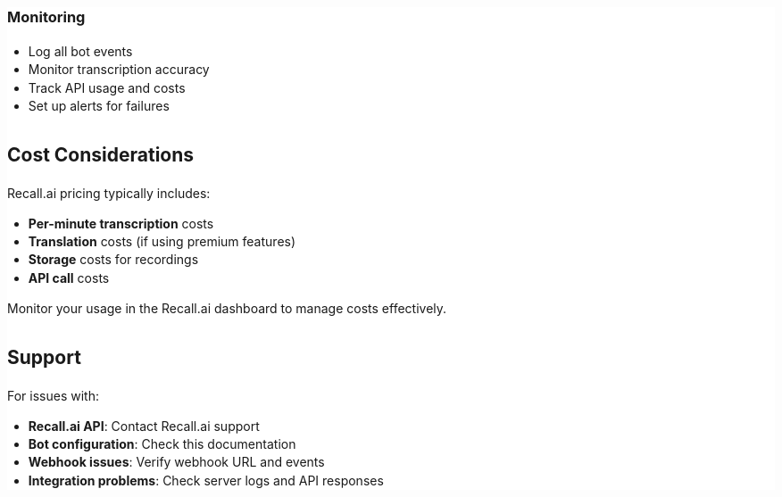 ### Monitoring
- Log all bot events
- Monitor transcription accuracy
- Track API usage and costs
- Set up alerts for failures

## Cost Considerations

Recall.ai pricing typically includes:
- **Per-minute transcription** costs
- **Translation** costs (if using premium features)
- **Storage** costs for recordings
- **API call** costs

Monitor your usage in the Recall.ai dashboard to manage costs effectively.

## Support

For issues with:
- **Recall.ai API**: Contact Recall.ai support
- **Bot configuration**: Check this documentation
- **Webhook issues**: Verify webhook URL and events
- **Integration problems**: Check server logs and API responses

